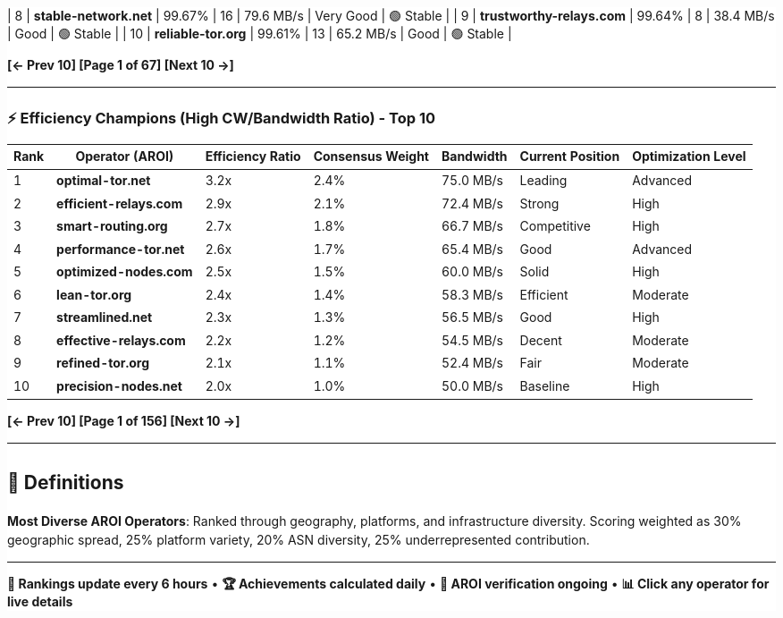 | 8 | **stable-network.net** | 99.67% | 16 | 79.6 MB/s | Very Good | 🟢 Stable |
| 9 | **trustworthy-relays.com** | 99.64% | 8 | 38.4 MB/s | Good | 🟢 Stable |
| 10 | **reliable-tor.org** | 99.61% | 13 | 65.2 MB/s | Good | 🟢 Stable |

**[← Prev 10] [Page 1 of 67] [Next 10 →]**

---

### **⚡ Efficiency Champions (High CW/Bandwidth Ratio) - Top 10**

| Rank | Operator (AROI) | Efficiency Ratio | Consensus Weight | Bandwidth | Current Position | Optimization Level |
|------|-----------------|------------------|------------------|-----------|------------------|-------------------|
| 1 | **optimal-tor.net** | 3.2x | 2.4% | 75.0 MB/s | Leading | Advanced |
| 2 | **efficient-relays.com** | 2.9x | 2.1% | 72.4 MB/s | Strong | High |
| 3 | **smart-routing.org** | 2.7x | 1.8% | 66.7 MB/s | Competitive | High |
| 4 | **performance-tor.net** | 2.6x | 1.7% | 65.4 MB/s | Good | Advanced |
| 5 | **optimized-nodes.com** | 2.5x | 1.5% | 60.0 MB/s | Solid | High |
| 6 | **lean-tor.org** | 2.4x | 1.4% | 58.3 MB/s | Efficient | Moderate |
| 7 | **streamlined.net** | 2.3x | 1.3% | 56.5 MB/s | Good | High |
| 8 | **effective-relays.com** | 2.2x | 1.2% | 54.5 MB/s | Decent | Moderate |
| 9 | **refined-tor.org** | 2.1x | 1.1% | 52.4 MB/s | Fair | Moderate |
| 10 | **precision-nodes.net** | 2.0x | 1.0% | 50.0 MB/s | Baseline | High |

**[← Prev 10] [Page 1 of 156] [Next 10 →]**

---

## **📖 Definitions**

**Most Diverse AROI Operators**: Ranked through geography, platforms, and infrastructure diversity. Scoring weighted as 30% geographic spread, 25% platform variety, 20% ASN diversity, 25% underrepresented contribution.

---

**🔄 Rankings update every 6 hours** • **🏆 Achievements calculated daily** • **👥 AROI verification ongoing** • **📊 Click any operator for live details**
 